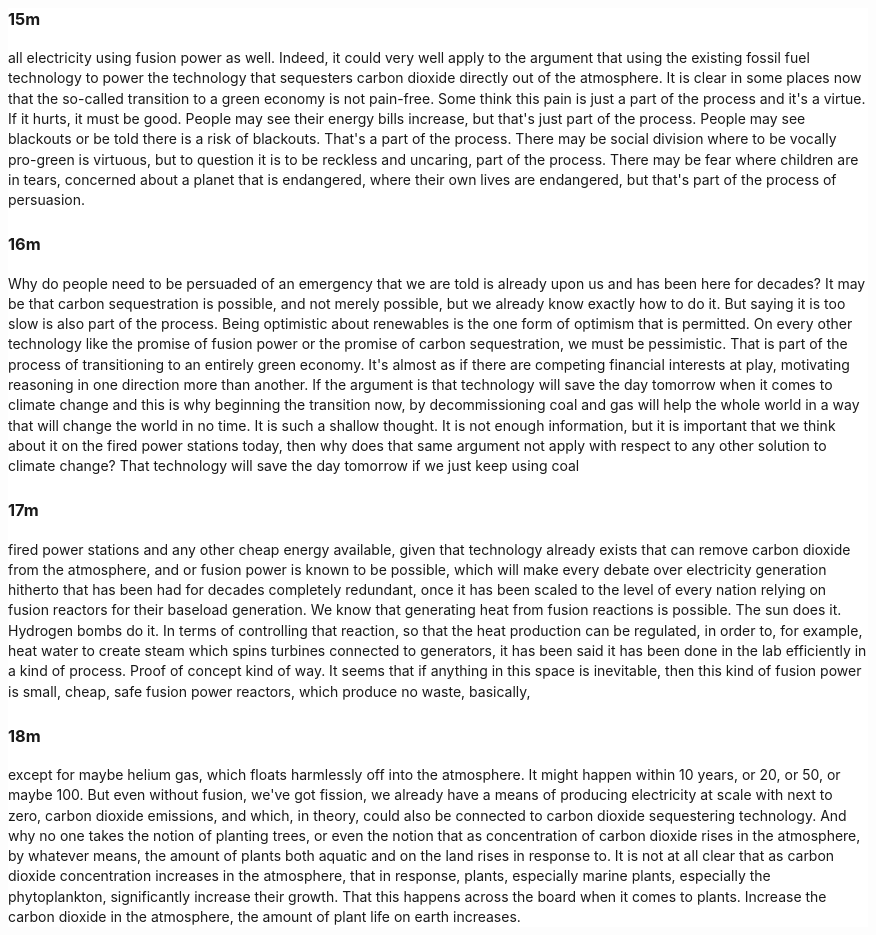 ### 15m

all electricity using fusion power as well. Indeed, it could very well apply to the argument that using the existing fossil fuel technology to power the technology that sequesters carbon dioxide directly out of the atmosphere. It is clear in some places now that the so-called transition to a green economy is not pain-free. Some think this pain is just a part of the process and it's a virtue. If it hurts, it must be good. People may see their energy bills increase, but that's just part of the process. People may see blackouts or be told there is a risk of blackouts. That's a part of the process. There may be social division where to be vocally pro-green is virtuous, but to question it is to be reckless and uncaring, part of the process. There may be fear where children are in tears, concerned about a planet that is endangered, where their own lives are endangered, but that's part of the process of persuasion.

### 16m

Why do people need to be persuaded of an emergency that we are told is already upon us and has been here for decades? It may be that carbon sequestration is possible, and not merely possible, but we already know exactly how to do it. But saying it is too slow is also part of the process. Being optimistic about renewables is the one form of optimism that is permitted. On every other technology like the promise of fusion power or the promise of carbon sequestration, we must be pessimistic. That is part of the process of transitioning to an entirely green economy. It's almost as if there are competing financial interests at play, motivating reasoning in one direction more than another. If the argument is that technology will save the day tomorrow when it comes to climate change and this is why beginning the transition now, by decommissioning coal and gas will help the whole world in a way that will change the world in no time. It is such a shallow thought. It is not enough information, but it is important that we think about it on the fired power stations today, then why does that same argument not apply with respect to any other solution to climate change? That technology will save the day tomorrow if we just keep using coal

### 17m

fired power stations and any other cheap energy available, given that technology already exists that can remove carbon dioxide from the atmosphere, and or fusion power is known to be possible, which will make every debate over electricity generation hitherto that has been had for decades completely redundant, once it has been scaled to the level of every nation relying on fusion reactors for their baseload generation. We know that generating heat from fusion reactions is possible. The sun does it. Hydrogen bombs do it. In terms of controlling that reaction, so that the heat production can be regulated, in order to, for example, heat water to create steam which spins turbines connected to generators, it has been said it has been done in the lab efficiently in a kind of process. Proof of concept kind of way. It seems that if anything in this space is inevitable, then this kind of fusion power is small, cheap, safe fusion power reactors, which produce no waste, basically,

### 18m

except for maybe helium gas, which floats harmlessly off into the atmosphere. It might happen within 10 years, or 20, or 50, or maybe 100. But even without fusion, we've got fission, we already have a means of producing electricity at scale with next to zero, carbon dioxide emissions, and which, in theory, could also be connected to carbon dioxide sequestering technology. And why no one takes the notion of planting trees, or even the notion that as concentration of carbon dioxide rises in the atmosphere, by whatever means, the amount of plants both aquatic and on the land rises in response to. It is not at all clear that as carbon dioxide concentration increases in the atmosphere, that in response, plants, especially marine plants, especially the phytoplankton, significantly increase their growth. That this happens across the board when it comes to plants. Increase the carbon dioxide in the atmosphere, the amount of plant life on earth increases.
